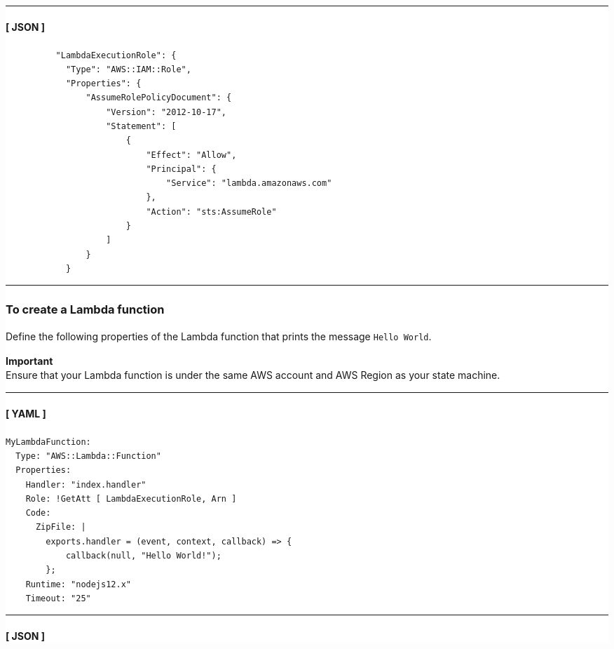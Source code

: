------
#### [ JSON ]

```
          "LambdaExecutionRole": {
            "Type": "AWS::IAM::Role",
            "Properties": {
                "AssumeRolePolicyDocument": {
                    "Version": "2012-10-17",
                    "Statement": [
                        {
                            "Effect": "Allow",
                            "Principal": {
                                "Service": "lambda.amazonaws.com"
                            },
                            "Action": "sts:AssumeRole"
                        }
                    ]
                }
            }
```

------

### To create a Lambda function<a name="lambda-state-machine-cfn-create-function"></a>

Define the following properties of the Lambda function that prints the message `Hello World`\.

**Important**  
Ensure that your Lambda function is under the same AWS account and AWS Region as your state machine\.

------
#### [ YAML ]

```
MyLambdaFunction:
  Type: "AWS::Lambda::Function"
  Properties:
    Handler: "index.handler"
    Role: !GetAtt [ LambdaExecutionRole, Arn ]
    Code:
      ZipFile: |
        exports.handler = (event, context, callback) => {
            callback(null, "Hello World!");
        };
    Runtime: "nodejs12.x"
    Timeout: "25"
```

------
#### [ JSON ]
